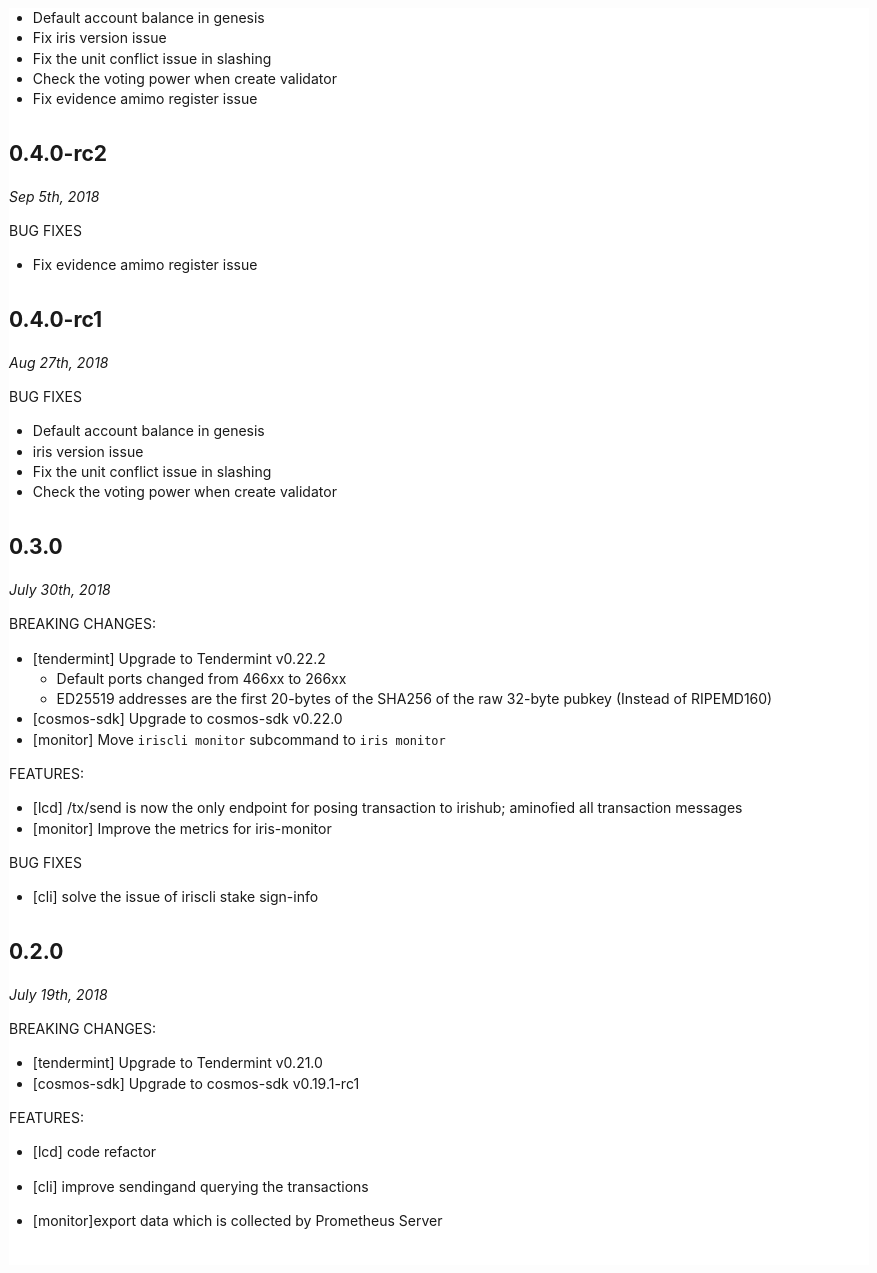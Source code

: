 - Default account balance in genesis
- Fix iris version issue
- Fix the unit conflict issue in slashing
- Check the voting power when create validator
- Fix evidence amimo register issue


## 0.4.0-rc2

*Sep 5th, 2018*

BUG FIXES

- Fix evidence amimo register issue


## 0.4.0-rc1

*Aug 27th, 2018*

BUG FIXES

- Default account balance in genesis
- iris version issue
- Fix the unit conflict issue in slashing
- Check the voting power when create validator


## 0.3.0

*July 30th, 2018*

BREAKING CHANGES:

- [tendermint] Upgrade to Tendermint v0.22.2
    - Default ports changed from 466xx to 266xx
    - ED25519 addresses are the first 20-bytes of the SHA256 of the raw 32-byte pubkey (Instead of RIPEMD160)
- [cosmos-sdk] Upgrade to cosmos-sdk v0.22.0
- [monitor] Move `iriscli monitor` subcommand to `iris monitor`

FEATURES:

- [lcd] /tx/send is now the only endpoint for posing transaction to irishub; aminofied all transaction messages
- [monitor] Improve the metrics for iris-monitor

BUG FIXES

- [cli] solve the issue of iriscli stake sign-info

##

## 0.2.0

*July 19th, 2018*

BREAKING CHANGES:

- [tendermint] Upgrade to Tendermint v0.21.0
- [cosmos-sdk] Upgrade to cosmos-sdk v0.19.1-rc1

FEATURES:

- [lcd] code refactor

- [cli] improve sendingand querying the  transactions

- [monitor]export data which is collected by Prometheus Server

  ​

##  
